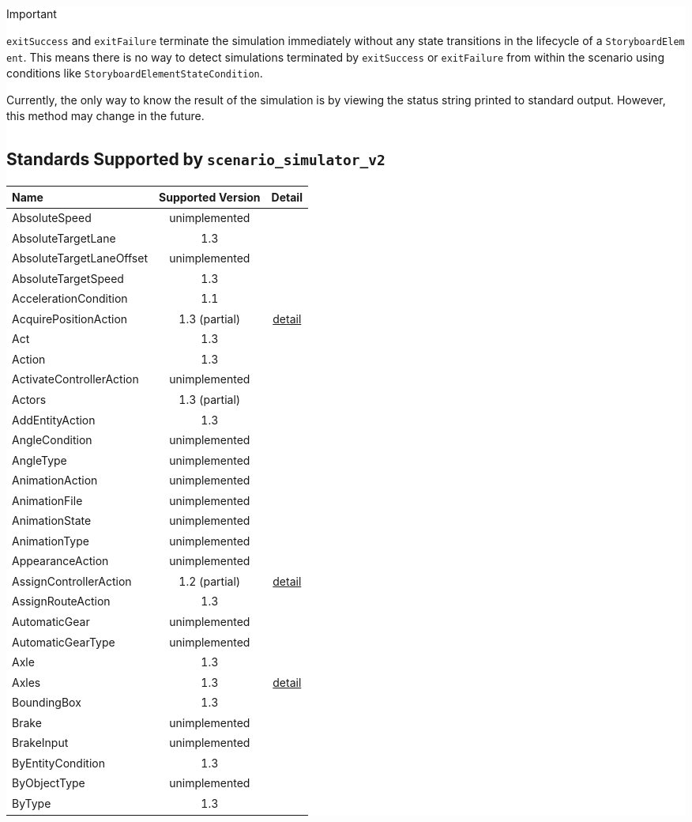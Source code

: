 > [!IMPORTANT]
> `exitSuccess` and `exitFailure` terminate the simulation immediately without any state transitions in the lifecycle of a `StoryboardElement`. This means there is no way to detect simulations terminated by `exitSuccess` or `exitFailure` from within the scenario using conditions like `StoryboardElementStateCondition`.

Currently, the only way to know the result of the simulation is by viewing the status string printed to standard output. However, this method may change in the future.

## Standards Supported by `scenario_simulator_v2`

| Name                                         | Supported Version | Detail                                     |
|:---------------------------------------------|:-----------------:|:------------------------------------------:|
| AbsoluteSpeed                                | unimplemented     |                                            |
| AbsoluteTargetLane                           | 1.3               |                                            |
| AbsoluteTargetLaneOffset                     | unimplemented     |                                            |
| AbsoluteTargetSpeed                          | 1.3               |                                            |
| AccelerationCondition                        | 1.1               |                                            |
| AcquirePositionAction                        | 1.3 (partial)     | [detail](#AcquirePositionAction)           |
| Act                                          | 1.3               |                                            |
| Action                                       | 1.3               |                                            |
| ActivateControllerAction                     | unimplemented     |                                            |
| Actors                                       | 1.3 (partial)     |                                            |
| AddEntityAction                              | 1.3               |                                            |
| AngleCondition                               | unimplemented     |                                            |
| AngleType                                    | unimplemented     |                                            |
| AnimationAction                              | unimplemented     |                                            |
| AnimationFile                                | unimplemented     |                                            |
| AnimationState                               | unimplemented     |                                            |
| AnimationType                                | unimplemented     |                                            |
| AppearanceAction                             | unimplemented     |                                            |
| AssignControllerAction                       | 1.2 (partial)     | [detail](#AssignControllerAction)          |
| AssignRouteAction                            | 1.3               |                                            |
| AutomaticGear                                | unimplemented     |                                            |
| AutomaticGearType                            | unimplemented     |                                            |
| Axle                                         | 1.3               |                                            |
| Axles                                        | 1.3               | [detail](#Axles)                           |
| BoundingBox                                  | 1.3               |                                            |
| Brake                                        | unimplemented     |                                            |
| BrakeInput                                   | unimplemented     |                                            |
| ByEntityCondition                            | 1.3               |                                            |
| ByObjectType                                 | unimplemented     |                                            |
| ByType                                       | 1.3               |                                            |